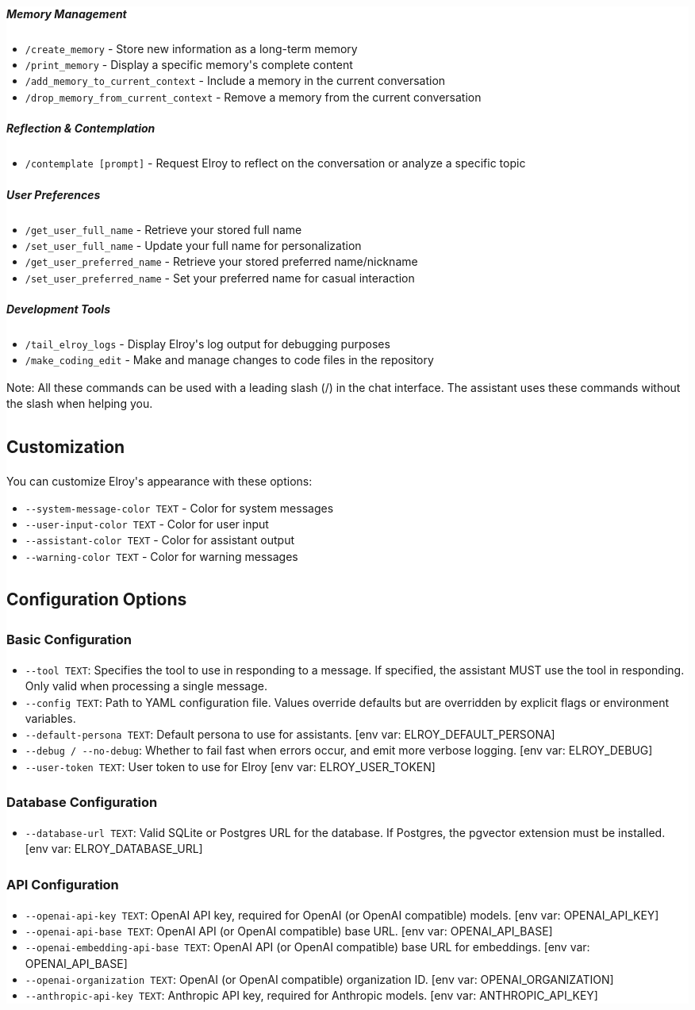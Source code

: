##### Memory Management
- `/create_memory` - Store new information as a long-term memory
- `/print_memory` - Display a specific memory's complete content
- `/add_memory_to_current_context` - Include a memory in the current conversation
- `/drop_memory_from_current_context` - Remove a memory from the current conversation

##### Reflection & Contemplation
- `/contemplate [prompt]` - Request Elroy to reflect on the conversation or analyze a specific topic

##### User Preferences
- `/get_user_full_name` - Retrieve your stored full name
- `/set_user_full_name` - Update your full name for personalization
- `/get_user_preferred_name` - Retrieve your stored preferred name/nickname
- `/set_user_preferred_name` - Set your preferred name for casual interaction

##### Development Tools
- `/tail_elroy_logs` - Display Elroy's log output for debugging purposes
- `/make_coding_edit` - Make and manage changes to code files in the repository

Note: All these commands can be used with a leading slash (/) in the chat interface. The assistant uses these commands without the slash when helping you.


## Customization

You can customize Elroy's appearance with these options:

- `--system-message-color TEXT` - Color for system messages
- `--user-input-color TEXT` - Color for user input
- `--assistant-color TEXT` - Color for assistant output
- `--warning-color TEXT` - Color for warning messages



## Configuration Options

### Basic Configuration
* `--tool TEXT`: Specifies the tool to use in responding to a message. If specified, the assistant MUST use the tool in responding. Only valid when processing a single message.
* `--config TEXT`: Path to YAML configuration file. Values override defaults but are overridden by explicit flags or environment variables.
* `--default-persona TEXT`: Default persona to use for assistants. [env var: ELROY_DEFAULT_PERSONA]
* `--debug / --no-debug`: Whether to fail fast when errors occur, and emit more verbose logging. [env var: ELROY_DEBUG]
* `--user-token TEXT`: User token to use for Elroy [env var: ELROY_USER_TOKEN]

### Database Configuration
* `--database-url TEXT`: Valid SQLite or Postgres URL for the database. If Postgres, the pgvector extension must be installed. [env var: ELROY_DATABASE_URL]

### API Configuration
* `--openai-api-key TEXT`: OpenAI API key, required for OpenAI (or OpenAI compatible) models. [env var: OPENAI_API_KEY]
* `--openai-api-base TEXT`: OpenAI API (or OpenAI compatible) base URL. [env var: OPENAI_API_BASE]
* `--openai-embedding-api-base TEXT`: OpenAI API (or OpenAI compatible) base URL for embeddings. [env var: OPENAI_API_BASE]
* `--openai-organization TEXT`: OpenAI (or OpenAI compatible) organization ID. [env var: OPENAI_ORGANIZATION]
* `--anthropic-api-key TEXT`: Anthropic API key, required for Anthropic models. [env var: ANTHROPIC_API_KEY]
